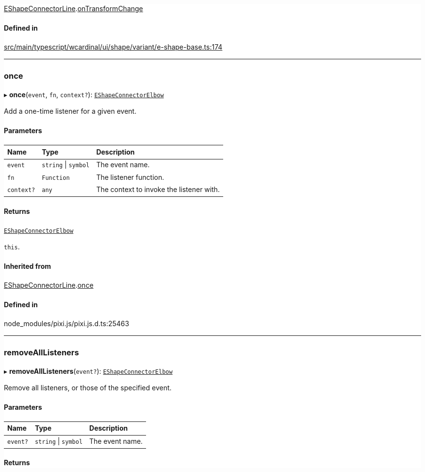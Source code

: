[EShapeConnectorLine](EShapeConnectorLine.md).[onTransformChange](EShapeConnectorLine.md#ontransformchange)

#### Defined in

[src/main/typescript/wcardinal/ui/shape/variant/e-shape-base.ts:174](https://github.com/winter-cardinal/winter-cardinal-ui/blob/v0.407.0/src/main/typescript/wcardinal/ui/shape/variant/e-shape-base.ts#L174)

___

### once

▸ **once**(`event`, `fn`, `context?`): [`EShapeConnectorElbow`](EShapeConnectorElbow.md)

Add a one-time listener for a given event.

#### Parameters

| Name | Type | Description |
| :------ | :------ | :------ |
| `event` | `string` \| `symbol` | The event name. |
| `fn` | `Function` | The listener function. |
| `context?` | `any` | The context to invoke the listener with. |

#### Returns

[`EShapeConnectorElbow`](EShapeConnectorElbow.md)

`this`.

#### Inherited from

[EShapeConnectorLine](EShapeConnectorLine.md).[once](EShapeConnectorLine.md#once)

#### Defined in

node_modules/pixi.js/pixi.js.d.ts:25463

___

### removeAllListeners

▸ **removeAllListeners**(`event?`): [`EShapeConnectorElbow`](EShapeConnectorElbow.md)

Remove all listeners, or those of the specified event.

#### Parameters

| Name | Type | Description |
| :------ | :------ | :------ |
| `event?` | `string` \| `symbol` | The event name. |

#### Returns
